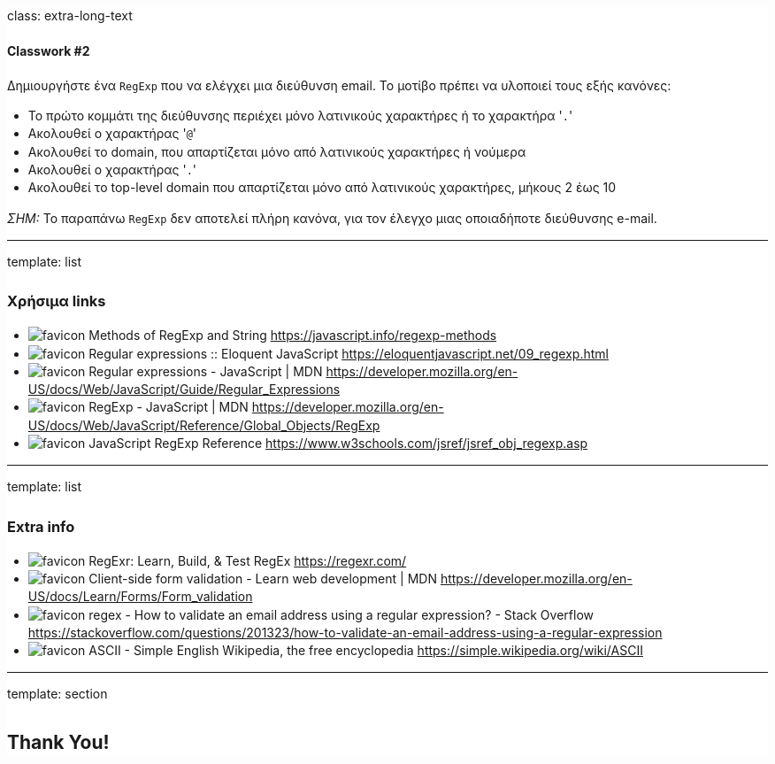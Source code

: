 class: extra-long-text

#### Classwork #2

Δημιουργήστε ένα `RegExp` που να ελέγχει μια διεύθυνση email. Το μοτίβο πρέπει να υλοποιεί τους εξής κανόνες:

- Το πρώτο κομμάτι της διεύθυνσης περιέχει μόνο λατινικούς χαρακτήρες ή το χαρακτήρα '`.`'
- Ακολουθεί ο χαρακτήρας '`@`'
- Ακολουθεί το domain, που απαρτίζεται μόνο από λατινικούς χαρακτήρες ή νούμερα
- Ακολουθεί ο χαρακτήρας '`.`'
- Ακολουθεί το top-level domain που απαρτίζεται μόνο από λατινικούς χαρακτήρες, μήκους 2 έως 10

_ΣΗΜ:_ Το παραπάνω `RegExp` δεν αποτελεί πλήρη κανόνα, για τον έλεγχο μιας οποιαδήποτε διεύθυνσης e-mail.

---
template: list

### Χρήσιμα links

- ![favicon](https://www.google.com/s2/favicons?domain=javascript.info) Methods of RegExp and String https://javascript.info/regexp-methods
- ![favicon](https://www.google.com/s2/favicons?domain=eloquentjavascript.net) Regular expressions :: Eloquent JavaScript https://eloquentjavascript.net/09_regexp.html
- ![favicon](https://www.google.com/s2/favicons?domain=developer.mozilla.org) Regular expressions - JavaScript | MDN https://developer.mozilla.org/en-US/docs/Web/JavaScript/Guide/Regular_Expressions
- ![favicon](https://www.google.com/s2/favicons?domain=developer.mozilla.org) RegExp - JavaScript | MDN https://developer.mozilla.org/en-US/docs/Web/JavaScript/Reference/Global_Objects/RegExp
- ![favicon](https://www.google.com/s2/favicons?domain=w3schools.com) JavaScript RegExp Reference https://www.w3schools.com/jsref/jsref_obj_regexp.asp

---
template: list

### Extra info

- ![favicon](https://www.google.com/s2/favicons?domain=regexr.com) RegExr: Learn, Build, & Test RegEx https://regexr.com/
- ![favicon](https://www.google.com/s2/favicons?domain=developer.mozilla.org) Client-side form validation - Learn web development | MDN https://developer.mozilla.org/en-US/docs/Learn/Forms/Form_validation
- ![favicon](https://www.google.com/s2/favicons?domain=stackoverflow.com) regex - How to validate an email address using a regular expression? - Stack Overflow https://stackoverflow.com/questions/201323/how-to-validate-an-email-address-using-a-regular-expression
- ![favicon](https://www.google.com/s2/favicons?domain=simple.wikipedia.org) ASCII - Simple English Wikipedia, the free encyclopedia https://simple.wikipedia.org/wiki/ASCII

---
template: section

## Thank You!
